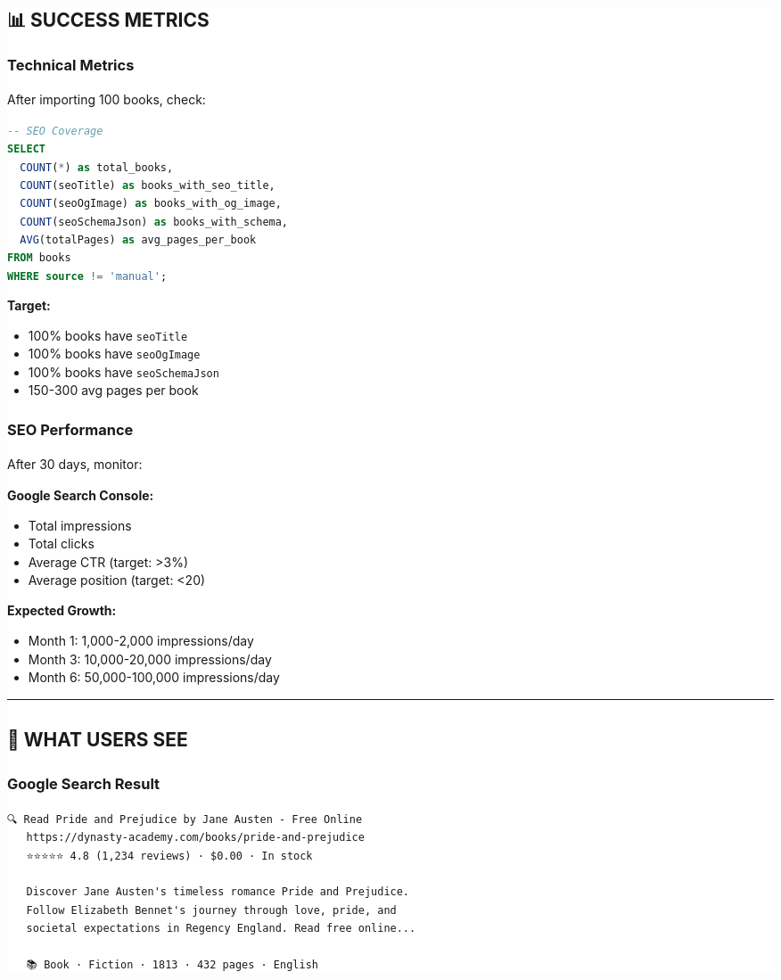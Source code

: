 
## 📊 SUCCESS METRICS

### Technical Metrics

After importing 100 books, check:

```sql
-- SEO Coverage
SELECT
  COUNT(*) as total_books,
  COUNT(seoTitle) as books_with_seo_title,
  COUNT(seoOgImage) as books_with_og_image,
  COUNT(seoSchemaJson) as books_with_schema,
  AVG(totalPages) as avg_pages_per_book
FROM books
WHERE source != 'manual';
```

**Target:**

- 100% books have `seoTitle`
- 100% books have `seoOgImage`
- 100% books have `seoSchemaJson`
- 150-300 avg pages per book

### SEO Performance

After 30 days, monitor:

**Google Search Console:**

- Total impressions
- Total clicks
- Average CTR (target: >3%)
- Average position (target: <20)

**Expected Growth:**

- Month 1: 1,000-2,000 impressions/day
- Month 3: 10,000-20,000 impressions/day
- Month 6: 50,000-100,000 impressions/day

---

## 🎨 WHAT USERS SEE

### Google Search Result

```
🔍 Read Pride and Prejudice by Jane Austen - Free Online
   https://dynasty-academy.com/books/pride-and-prejudice
   ⭐⭐⭐⭐⭐ 4.8 (1,234 reviews) · $0.00 · In stock

   Discover Jane Austen's timeless romance Pride and Prejudice.
   Follow Elizabeth Bennet's journey through love, pride, and
   societal expectations in Regency England. Read free online...

   📚 Book · Fiction · 1813 · 432 pages · English
```
